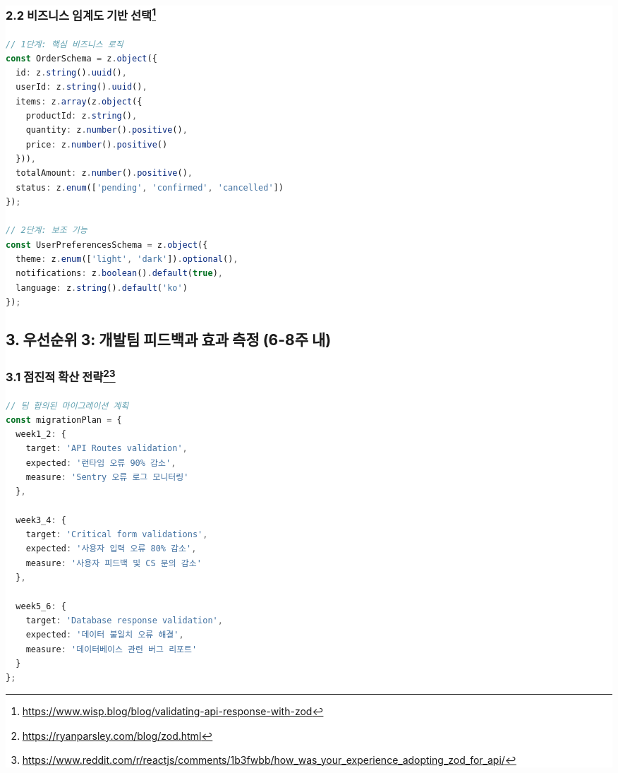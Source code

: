 
### 2.2 비즈니스 임계도 기반 선택[^4]

```typescript
// 1단계: 핵심 비즈니스 로직
const OrderSchema = z.object({
  id: z.string().uuid(),
  userId: z.string().uuid(),
  items: z.array(z.object({
    productId: z.string(),
    quantity: z.number().positive(),
    price: z.number().positive()
  })),
  totalAmount: z.number().positive(),
  status: z.enum(['pending', 'confirmed', 'cancelled'])
});

// 2단계: 보조 기능
const UserPreferencesSchema = z.object({
  theme: z.enum(['light', 'dark']).optional(),
  notifications: z.boolean().default(true),
  language: z.string().default('ko')
});
```


## 3. 우선순위 3: **개발팀 피드백과 효과 측정** (6-8주 내)

### 3.1 점진적 확산 전략[^1][^5]

```typescript
// 팀 합의된 마이그레이션 계획
const migrationPlan = {
  week1_2: {
    target: 'API Routes validation',
    expected: '런타임 오류 90% 감소',
    measure: 'Sentry 오류 로그 모니터링'
  },
  
  week3_4: {
    target: 'Critical form validations',
    expected: '사용자 입력 오류 80% 감소',
    measure: '사용자 피드백 및 CS 문의 감소'
  },
  
  week5_6: {
    target: 'Database response validation',
    expected: '데이터 불일치 오류 해결',
    measure: '데이터베이스 관련 버그 리포트'
  }
};
```


[^1]: https://ryanparsley.com/blog/zod.html
[^2]: https://github.com/colinhacks/zod/issues/4371
[^3]: https://www.reddit.com/r/Deno/comments/w8bvuy/zod_code_sharing_across_edge_and_front_end/
[^4]: https://www.wisp.blog/blog/validating-api-response-with-zod
[^5]: https://www.reddit.com/r/reactjs/comments/1b3fwbb/how_was_your_experience_adopting_zod_for_api/
[^6]: https://dev.to/shaharke/zod-zero-to-hero-chapter-2-3dge
[^7]: https://github.com/colinhacks/zod/discussions/1033
[^8]: https://blog.nnn.dev/entry/2024/05/22/110000
[^9]: https://www.youtube.com/watch?v=s0Lg5HxN4hQ
[^10]: https://www.reddit.com/r/typescript/comments/17cmt0q/is_zod_actually_that_slow/
[^11]: https://numeric.substack.com/p/how-we-doubled-zod-performance-to
[^12]: https://github.com/nicoespeon/zod-v3-to-v4
[^13]: https://azukiazusa.dev/blog/schema-declaration-and-validation-in-zod
[^14]: https://twitter.com/gmickel/status/1924556257492664788
[^15]: https://qiita.com/CodeLeaf/items/c6056454d68e5c33fc66
[^16]: https://www.npmjs.com/package/zod/v/1.11.17
[^17]: https://betterstack.com/community/guides/scaling-nodejs/joi-vs-zod/
[^18]: https://qiita.com/asami-okina/items/2b0b8e7394dd47b6f490
[^19]: https://www.speakeasy.com/openapi/frameworks/zod
[^20]: https://zenn.dev/topics/zod?order=latest\&page=2
[^21]: https://zod.dev/v4/changelog
[^22]: https://zenn.dev/chot/articles/46db2c855b7757
[^23]: https://techblog.zest.jp/entry/2023/05/30/112335
[^24]: https://zenn.dev/asamin/articles/ce0b0c800596f8
[^25]: https://www.reddit.com/r/typescript/comments/17xzfsr/how_do_you_handle_schema_migrations_with/
[^26]: https://dev.to/holasoymalva/stop-using-typescript-for-small-projects-47hl
[^27]: https://blog.val.town/blog/typebox/
[^28]: https://www.unicef.org/eap/sites/unicef.org.eap/files/2018-03/Second_Review_of_Community_Led_Total_Sanitation_in_East_Asia_and_Pacific.pdf
[^29]: https://adonisjs.com/blog/adonisjs-v6-announcement
[^30]: https://github.com/colinhacks/zod/issues/236
[^31]: https://shinagawa-web.com/blogs/type-safe-api-development
[^32]: https://secure.software/npm/packages/zod
[^33]: https://stackoverflow.com/questions/75317224/how-to-validate-a-string-literal-type-using-zod
[^34]: https://news.ycombinator.com/item?id=44030850
[^35]: https://zenn.dev/x_point_1/articles/be064b347da7fd
[^36]: https://www.npmjs.com/package/nestjs-zod
[^37]: https://keep.eu/projects/29353/INnovative-strategies-for-t-EN/
[^38]: https://github.com/colinhacks/zod/issues/223
[^39]: https://zod.dev/error-customization
[^40]: https://sanitationlearninghub.org/wp-content/uploads/2023/04/AO-No.-2019-0054-dated-November-15-2019-PhATSS.pdf